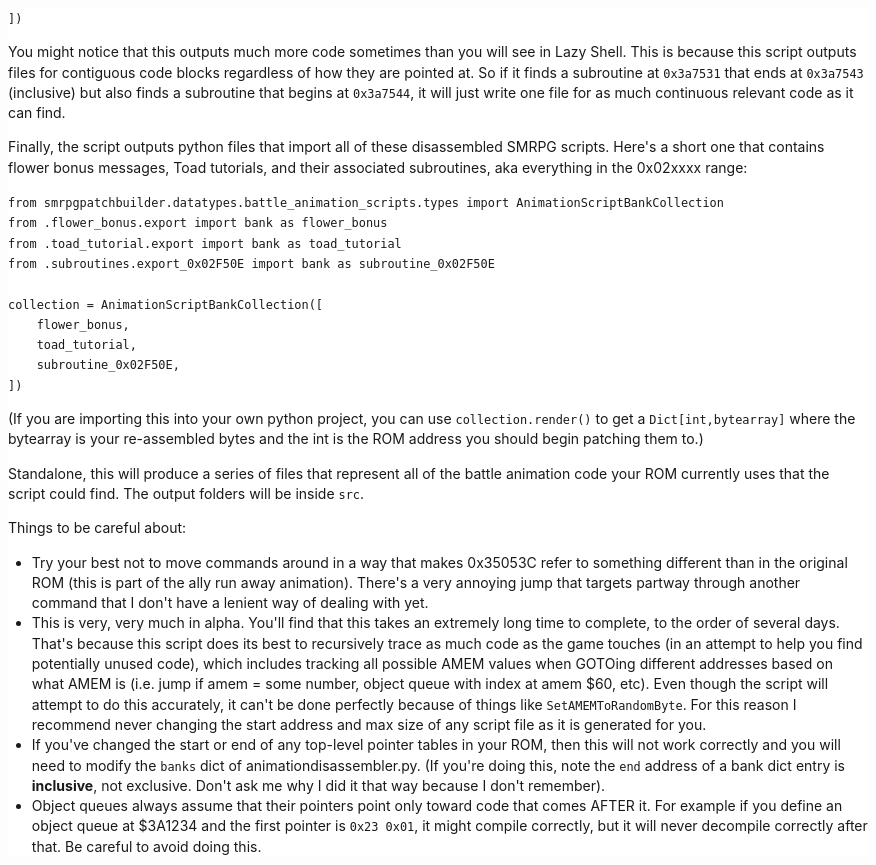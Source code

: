 ```python
])
```

You might notice that this outputs much more code sometimes than you will see in Lazy Shell. This is because this script outputs files for contiguous code blocks regardless of how they are pointed at. So if it finds a subroutine at `0x3a7531` that ends at `0x3a7543` (inclusive) but also finds a subroutine that begins at `0x3a7544`, it will just write one file for as much continuous relevant code as it can find.

Finally, the script outputs python files that import all of these disassembled SMRPG scripts. Here's a short one that contains flower bonus messages, Toad tutorials, and their associated subroutines, aka everything in the 0x02xxxx range:
```
from smrpgpatchbuilder.datatypes.battle_animation_scripts.types import AnimationScriptBankCollection
from .flower_bonus.export import bank as flower_bonus
from .toad_tutorial.export import bank as toad_tutorial
from .subroutines.export_0x02F50E import bank as subroutine_0x02F50E

collection = AnimationScriptBankCollection([
	flower_bonus,
	toad_tutorial,
	subroutine_0x02F50E,
])
```

(If you are importing this into your own python project, you can use `collection.render()` to get a `Dict[int,bytearray]` where the bytearray is your re-assembled bytes and the int is the ROM address you should begin patching them to.)

Standalone, this will produce a series of files that represent all of the battle animation code your ROM currently uses that the script could find. The output folders will be inside `src`.

Things to be careful about:
- Try your best not to move commands around in a way that makes 0x35053C refer to something different than in the original ROM (this is part of the ally run away animation). There's a very annoying jump that targets partway through another command that I don't have a lenient way of dealing with yet.
- This is very, very much in alpha. You'll find that this takes an extremely long time to complete, to the order of several days. That's because this script does its best to recursively trace as much code as the game touches (in an attempt to help you find potentially unused code), which includes tracking all possible AMEM values when GOTOing different addresses based on what AMEM is (i.e. jump if amem = some number, object queue with index at amem $60, etc). Even though the script will attempt to do this accurately, it can't be done perfectly because of things like `SetAMEMToRandomByte`. For this reason I recommend never changing the start address and max size of any script file as it is generated for you.
- If you've changed the start or end of any top-level pointer tables in your ROM, then this will not work correctly and you will need to modify the `banks` dict of animationdisassembler.py. (If you're doing this, note the `end` address of a bank dict entry is **inclusive**, not exclusive. Don't ask me why I did it that way because I don't remember).
- Object queues always assume that their pointers point only toward code that comes AFTER it. For example if you define an object queue at $3A1234 and the first pointer is `0x23 0x01`, it might compile correctly, but it will never decompile correctly after that. Be careful to avoid doing this.
